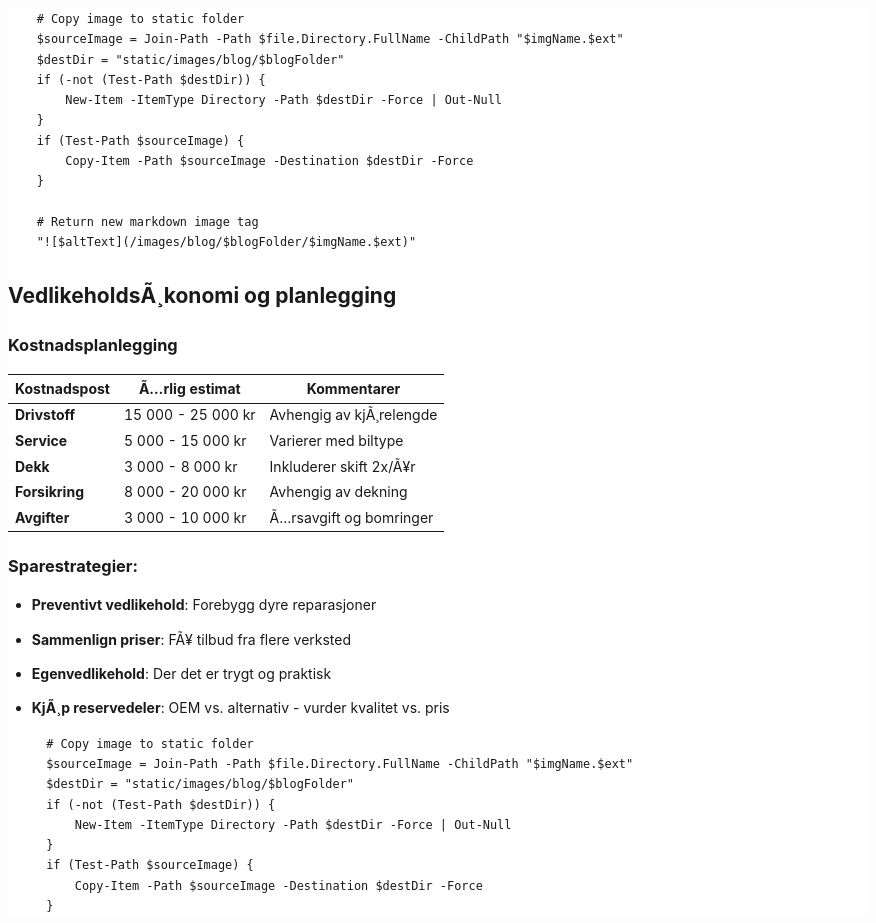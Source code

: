 
        
        
        # Copy image to static folder
        $sourceImage = Join-Path -Path $file.Directory.FullName -ChildPath "$imgName.$ext"
        $destDir = "static/images/blog/$blogFolder"
        if (-not (Test-Path $destDir)) {
            New-Item -ItemType Directory -Path $destDir -Force | Out-Null
        }
        if (Test-Path $sourceImage) {
            Copy-Item -Path $sourceImage -Destination $destDir -Force
        }
        
        # Return new markdown image tag
        "![$altText](/images/blog/$blogFolder/$imgName.$ext)"
    

## VedlikeholdsÃ¸konomi og planlegging

### Kostnadsplanlegging

| Kostnadspost | Ã…rlig estimat | Kommentarer |
|--------------|---------------|-------------|
| **Drivstoff** | 15 000 - 25 000 kr | Avhengig av kjÃ¸relengde |
| **Service** | 5 000 - 15 000 kr | Varierer med biltype |
| **Dekk** | 3 000 - 8 000 kr | Inkluderer skift 2x/Ã¥r |
| **Forsikring** | 8 000 - 20 000 kr | Avhengig av dekning |
| **Avgifter** | 3 000 - 10 000 kr | Ã…rsavgift og bomringer |

### Sparestrategier:
* **Preventivt vedlikehold**: Forebygg dyre reparasjoner
* **Sammenlign priser**: FÃ¥ tilbud fra flere verksted
* **Egenvedlikehold**: Der det er trygt og praktisk
* **KjÃ¸p reservedeler**: OEM vs. alternativ - vurder kvalitet vs. pris


        
        
        # Copy image to static folder
        $sourceImage = Join-Path -Path $file.Directory.FullName -ChildPath "$imgName.$ext"
        $destDir = "static/images/blog/$blogFolder"
        if (-not (Test-Path $destDir)) {
            New-Item -ItemType Directory -Path $destDir -Force | Out-Null
        }
        if (Test-Path $sourceImage) {
            Copy-Item -Path $sourceImage -Destination $destDir -Force
        }
        